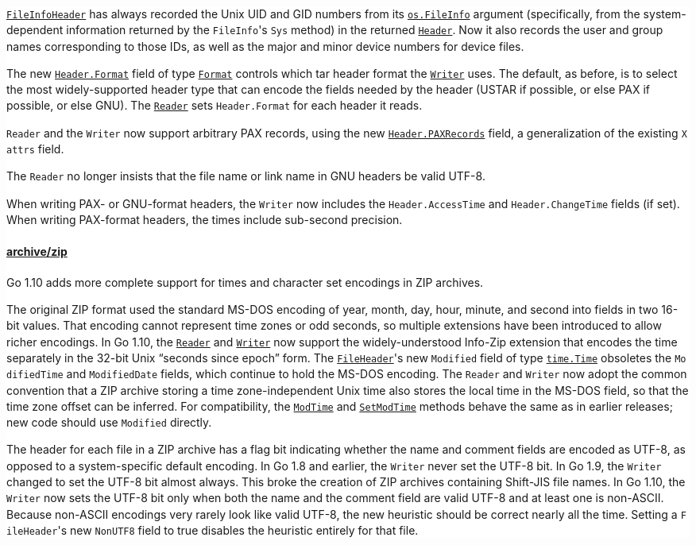[`FileInfoHeader`](/pkg/archive/tar/#FileInfoHeader) has always
recorded the Unix UID and GID numbers from its [`os.FileInfo`](/pkg/os/#FileInfo) argument
(specifically, from the system-dependent information returned by the `FileInfo`'s `Sys` method)
in the returned [`Header`](/pkg/archive/tar/#Header).
Now it also records the user and group names corresponding to those IDs,
as well as the major and minor device numbers for device files.

The new [`Header.Format`](/pkg/archive/tar/#Header) field
of type [`Format`](/pkg/archive/tar/#Format)
controls which tar header format the [`Writer`](/pkg/archive/tar/#Writer) uses.
The default, as before, is to select the most widely-supported header type
that can encode the fields needed by the header (USTAR if possible, or else PAX if possible, or else GNU).
The [`Reader`](/pkg/archive/tar/#Reader) sets `Header.Format` for each header it reads.

`Reader` and the `Writer` now support arbitrary PAX records,
using the new [`Header.PAXRecords`](/pkg/archive/tar/#Header) field,
a generalization of the existing `Xattrs` field.

The `Reader` no longer insists that the file name or link name in GNU headers
be valid UTF-8.

When writing PAX- or GNU-format headers, the `Writer` now includes
the `Header.AccessTime` and `Header.ChangeTime` fields (if set).
When writing PAX-format headers, the times include sub-second precision.

#### [archive/zip](/pkg/archive/zip/)

Go 1.10 adds more complete support for times and character set encodings in ZIP archives.

The original ZIP format used the standard MS-DOS encoding of year, month, day, hour, minute, and second into fields in two 16-bit values.
That encoding cannot represent time zones or odd seconds, so multiple extensions have been
introduced to allow richer encodings.
In Go 1.10, the [`Reader`](/pkg/archive/zip/#Reader) and [`Writer`](/pkg/archive/zip/#Writer)
now support the widely-understood Info-Zip extension that encodes the time separately in the 32-bit Unix “seconds since epoch” form.
The [`FileHeader`](/pkg/archive/zip/#FileHeader)'s new `Modified` field of type [`time.Time`](/pkg/time/#Time)
obsoletes the `ModifiedTime` and `ModifiedDate` fields, which continue to hold the MS-DOS encoding.
The `Reader` and `Writer` now adopt the common
convention that a ZIP archive storing a time zone-independent Unix time
also stores the local time in the MS-DOS field,
so that the time zone offset can be inferred.
For compatibility, the [`ModTime`](/pkg/archive/zip/#FileHeader.ModTime) and
[`SetModTime`](/pkg/archive/zip/#FileHeader.SetModTime) methods
behave the same as in earlier releases; new code should use `Modified` directly.

The header for each file in a ZIP archive has a flag bit indicating whether
the name and comment fields are encoded as UTF-8, as opposed to a system-specific default encoding.
In Go 1.8 and earlier, the `Writer` never set the UTF-8 bit.
In Go 1.9, the `Writer` changed to set the UTF-8 bit almost always.
This broke the creation of ZIP archives containing Shift-JIS file names.
In Go 1.10, the `Writer` now sets the UTF-8 bit only when
both the name and the comment field are valid UTF-8 and at least one is non-ASCII.
Because non-ASCII encodings very rarely look like valid UTF-8, the new
heuristic should be correct nearly all the time.
Setting a `FileHeader`'s new `NonUTF8` field to true
disables the heuristic entirely for that file.
